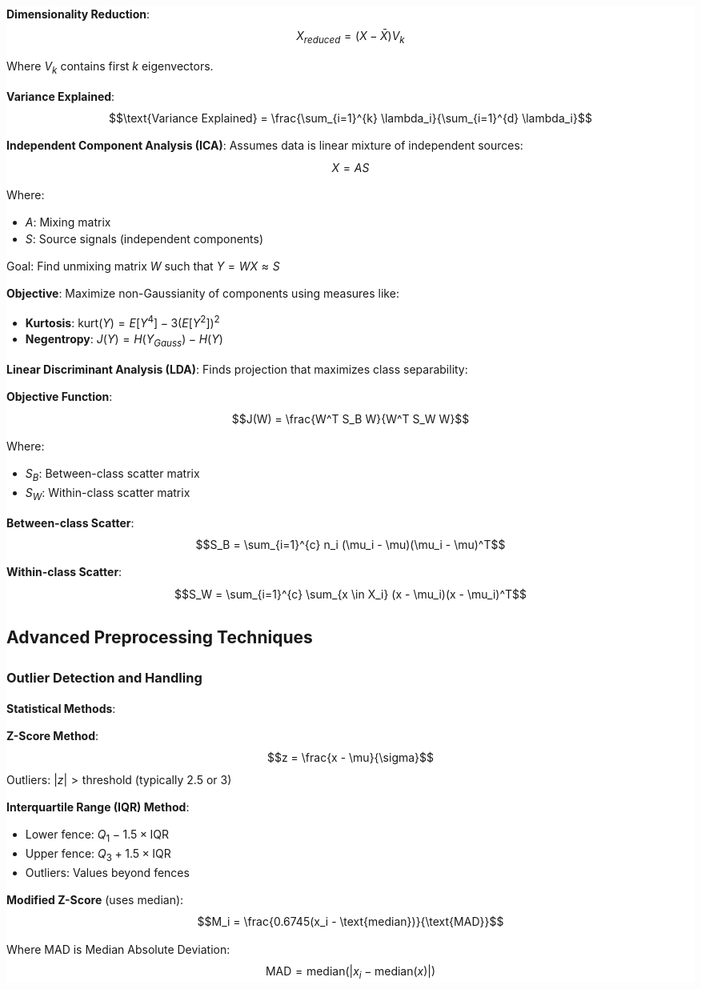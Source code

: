 **Dimensionality Reduction**:
$$X_{reduced} = (X - \bar{X})V_k$$

Where $V_k$ contains first $k$ eigenvectors.

**Variance Explained**:
$$\text{Variance Explained} = \frac{\sum_{i=1}^{k} \lambda_i}{\sum_{i=1}^{d} \lambda_i}$$

**Independent Component Analysis (ICA)**:
Assumes data is linear mixture of independent sources:
$$X = AS$$

Where:
- $A$: Mixing matrix
- $S$: Source signals (independent components)

Goal: Find unmixing matrix $W$ such that $Y = WX \approx S$

**Objective**: Maximize non-Gaussianity of components using measures like:
- **Kurtosis**: $\text{kurt}(Y) = E[Y^4] - 3(E[Y^2])^2$
- **Negentropy**: $J(Y) = H(Y_{Gauss}) - H(Y)$

**Linear Discriminant Analysis (LDA)**:
Finds projection that maximizes class separability:

**Objective Function**:
$$J(W) = \frac{W^T S_B W}{W^T S_W W}$$

Where:
- $S_B$: Between-class scatter matrix
- $S_W$: Within-class scatter matrix

**Between-class Scatter**:
$$S_B = \sum_{i=1}^{c} n_i (\mu_i - \mu)(\mu_i - \mu)^T$$

**Within-class Scatter**:
$$S_W = \sum_{i=1}^{c} \sum_{x \in X_i} (x - \mu_i)(x - \mu_i)^T$$

## Advanced Preprocessing Techniques

### Outlier Detection and Handling

**Statistical Methods**:

**Z-Score Method**:
$$z = \frac{x - \mu}{\sigma}$$
Outliers: $|z| > \text{threshold}$ (typically 2.5 or 3)

**Interquartile Range (IQR) Method**:
- Lower fence: $Q_1 - 1.5 \times \text{IQR}$
- Upper fence: $Q_3 + 1.5 \times \text{IQR}$
- Outliers: Values beyond fences

**Modified Z-Score** (uses median):
$$M_i = \frac{0.6745(x_i - \text{median})}{\text{MAD}}$$

Where MAD is Median Absolute Deviation:
$$\text{MAD} = \text{median}(|x_i - \text{median}(x)|)$$
